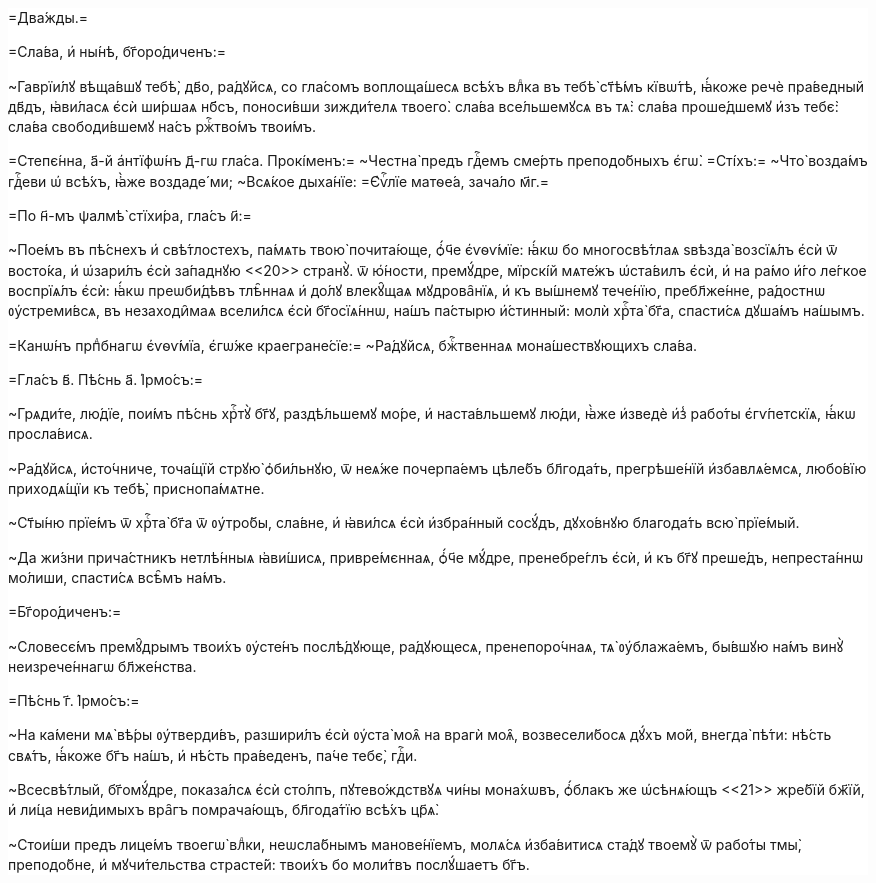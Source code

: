 =Два́жды.=

=Сла́ва, и҆ ны́нѣ, бг҃оро́диченъ:=

~Гаврїи́лꙋ вѣща́вшꙋ тебѣ̀, дв҃о, ра́дꙋйсѧ, со гла́сомъ воплоща́шесѧ всѣ́хъ
влⷣка въ тебѣ̀ ст҃ѣ́мъ кївѡ́тѣ, ꙗ҆́коже речѐ пра́ведный дв҃дъ, ꙗ҆ви́ласѧ є҆сѝ
ши́ршаѧ нб҃съ, поноси́вши зижди́телѧ твоего̀. сла́ва все́льшемꙋсѧ въ тѧ̀: сла́ва
проше́дшемꙋ и҆зъ тебє̀: сла́ва свободи́вшемꙋ на́съ ржⷭ҇тво́мъ твои́мъ.

=Степє́нна, а҃-й а҆нтїфѡ́нъ д҃-гѡ гла́са. Прокі́менъ:= ~Честна̀ предъ гдⷭ҇емъ
сме́рть преподо́бныхъ є҆гѡ̀. =Сті́хъ:= ~Что̀ возда́мъ гдⷭ҇еви ѡ҆ всѣ́хъ, ꙗ҆̀же
воздаде́ ми; ~Всѧ́кое дыха́нїе: =Є҆ѵⷢ҇лїе матѳе́а, зача́ло м҃г.=

=По н҃-мъ ѱалмѣ̀ стїхи́ра, гла́съ и҃:=

~Пое́мъ въ пѣ́снехъ и҆ свѣ́тлостехъ, па́мѧть твою̀ почита́юще, ѻ҆́ч҃е
є҆ѵѳѵ́мїе: ꙗ҆́кѡ бо многосвѣ́тлаѧ ѕвѣзда̀ возсїѧ́лъ є҆сѝ ѿ восто́ка, и҆
ѡ҆зари́лъ є҆сѝ за́паднꙋю <<20>> странꙋ̀. ѿ ю҆́ности, премꙋ́дре, мїрскі́й мѧте́жъ
ѡ҆ста́вилъ є҆сѝ, и҆ на ра́мо и҆́го ле́гкое воспрїѧ́лъ є҆сѝ: ꙗ҆́кѡ преѡби́дѣвъ
тлѣ̑ннаѧ и҆ до́лꙋ влекꙋ̑щаѧ мꙋдрова̑нїѧ, и҆ къ вы́шнемꙋ тече́нїю, пребл҃же́нне,
ра́достнѡ ᲂу҆стреми́всѧ, въ незаходи̑маѧ всели́лсѧ є҆сѝ бг҃осїѧ́ннѡ, на́шъ
па́стырю и҆́стинный: молѝ хрⷭ҇та̀ бг҃а, спасти́сѧ дꙋша́мъ на́шымъ.

=Канѡ́нъ прпⷣбнагѡ є҆ѵѳѵ́мїа, є҆гѡ́же краегране́сїе:= ~Ра́дꙋйсѧ, бжⷭ҇твеннаѧ
мона́шествꙋющихъ сла́ва.

=Гла́съ в҃. Пѣ́снь а҃. І҆рмо́съ:=

~Грѧди́те, лю́дїе, пои́мъ пѣ́снь хрⷭ҇тꙋ̀ бг҃ꙋ, раздѣ́льшемꙋ мо́ре, и҆
наста́вльшемꙋ лю́ди, ꙗ҆̀же и҆зведѐ и҆з̾ рабо́ты є҆гѵ́петскїѧ, ꙗ҆́кѡ просла́висѧ.

~Ра́дꙋйсѧ, и҆сто́чниче, точа́щїй стрꙋю̀ ѻ҆би́льнꙋю, ѿ неѧ́же почерпа́емъ
цѣле́бъ бл҃года́ть, прегрѣше́нїй и҆збавлѧ́емсѧ, любо́вїю приходѧ́щїи къ тебѣ̀,
приснопа́мѧтне.

~Ст҃ы́ню прїе́мъ ѿ хрⷭ҇та̀ бг҃а ѿ ᲂу҆тро́бы, сла́вне, и҆ ꙗ҆ви́лсѧ є҆сѝ
и҆збра́нный сосꙋ́дъ, дꙋхо́внꙋю благода́ть всю̀ прїе́мый.

~Да жи́зни прича́стникъ нетлѣ́нныѧ ꙗ҆ви́шисѧ, привре́мєннаѧ, ѻ҆́ч҃е мꙋ́дре,
пренебре́глъ є҆сѝ, и҆ къ бг҃ꙋ преше́дъ, непреста́ннѡ мо́лиши, спасти́сѧ всѣ̑мъ
на́мъ.

=Бг҃оро́диченъ:=

~Словесє́мъ премꙋ̑дрымъ твои́хъ ᲂу҆сте́нъ послѣ́дꙋюще, ра́дꙋющесѧ,
пренепоро́чнаѧ, тѧ̀ ᲂу҆блажа́емъ, бы́вшꙋю на́мъ винꙋ̀ неизрече́ннагѡ
бл҃же́нства.

=Пѣ́снь г҃. І҆рмо́съ:=

~На ка́мени мѧ̀ вѣ́ры ᲂу҆тверди́въ, разшири́лъ є҆сѝ ᲂу҆ста̀ моѧ̑ на врагѝ моѧ̑,
возвесели́босѧ дꙋ́хъ мо́й, внегда̀ пѣ́ти: нѣ́сть свѧ́тъ, ꙗ҆́коже бг҃ъ на́шъ, и҆
нѣ́сть пра́веденъ, па́че тебє̀, гдⷭ҇и.

~Всесвѣ́тлый, бг҃омꙋ́дре, показа́лсѧ є҆сѝ сто́лпъ, пꙋтево́ждствꙋѧ чи́ны
мона́хѡвъ, ѻ҆́блакъ же ѡ҆сѣнѧ́ющъ <<21>> жре́бїй бж҃їй, и҆ ли́ца неви́димыхъ
вра̑гъ помрача́ющъ, бл҃года́тїю всѣ́хъ цр҃ѧ̀.

~Стои́ши предъ лице́мъ твоегѡ̀ влⷣки, неѡсла́бнымъ манове́нїемъ, молѧ́сѧ
и҆зба́витисѧ ста́дꙋ твоемꙋ̀ ѿ рабо́ты тмы̀, преподо́бне, и҆ мꙋчи́тельства
страсте́й: твои́хъ бо моли́твъ послꙋ́шаетъ бг҃ъ.
